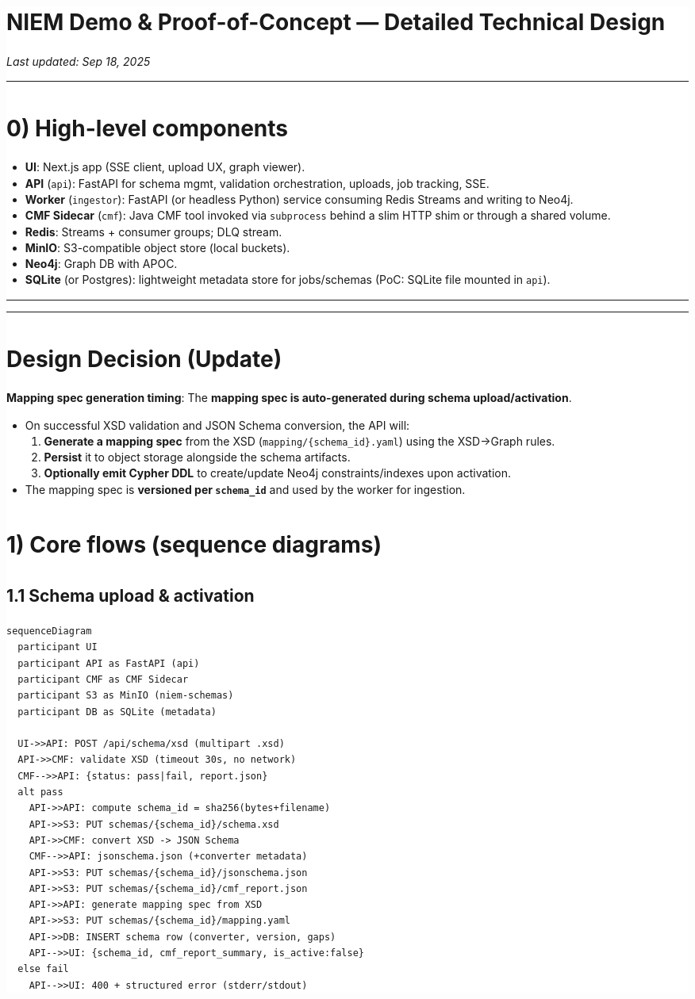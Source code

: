 # NIEM Demo & Proof-of-Concept — Detailed Technical Design

*Last updated: Sep 18, 2025*

---

# 0) High-level components
- **UI**: Next.js app (SSE client, upload UX, graph viewer).
- **API** (`api`): FastAPI for schema mgmt, validation orchestration, uploads, job tracking, SSE.
- **Worker** (`ingestor`): FastAPI (or headless Python) service consuming Redis Streams and writing to Neo4j.
- **CMF Sidecar** (`cmf`): Java CMF tool invoked via `subprocess` behind a slim HTTP shim or through a shared volume.
- **Redis**: Streams + consumer groups; DLQ stream.
- **MinIO**: S3-compatible object store (local buckets).
- **Neo4j**: Graph DB with APOC.
- **SQLite** (or Postgres): lightweight metadata store for jobs/schemas (PoC: SQLite file mounted in `api`).

---


---

# Design Decision (Update)
**Mapping spec generation timing**: The **mapping spec is auto-generated during schema upload/activation**.  
- On successful XSD validation and JSON Schema conversion, the API will:
  1) **Generate a mapping spec** from the XSD (`mapping/{schema_id}.yaml`) using the XSD→Graph rules.
  2) **Persist** it to object storage alongside the schema artifacts.
  3) **Optionally emit Cypher DDL** to create/update Neo4j constraints/indexes upon activation.
- The mapping spec is **versioned per `schema_id`** and used by the worker for ingestion.

# 1) Core flows (sequence diagrams)

## 1.1 Schema upload & activation
```mermaid
sequenceDiagram
  participant UI
  participant API as FastAPI (api)
  participant CMF as CMF Sidecar
  participant S3 as MinIO (niem-schemas)
  participant DB as SQLite (metadata)

  UI->>API: POST /api/schema/xsd (multipart .xsd)
  API->>CMF: validate XSD (timeout 30s, no network)
  CMF-->>API: {status: pass|fail, report.json}
  alt pass
    API->>API: compute schema_id = sha256(bytes+filename)
    API->>S3: PUT schemas/{schema_id}/schema.xsd
    API->>CMF: convert XSD -> JSON Schema
    CMF-->>API: jsonschema.json (+converter metadata)
    API->>S3: PUT schemas/{schema_id}/jsonschema.json
    API->>S3: PUT schemas/{schema_id}/cmf_report.json
    API->>API: generate mapping spec from XSD
    API->>S3: PUT schemas/{schema_id}/mapping.yaml
    API->>DB: INSERT schema row (converter, version, gaps)
    API-->>UI: {schema_id, cmf_report_summary, is_active:false}
  else fail
    API-->>UI: 400 + structured error (stderr/stdout)
```